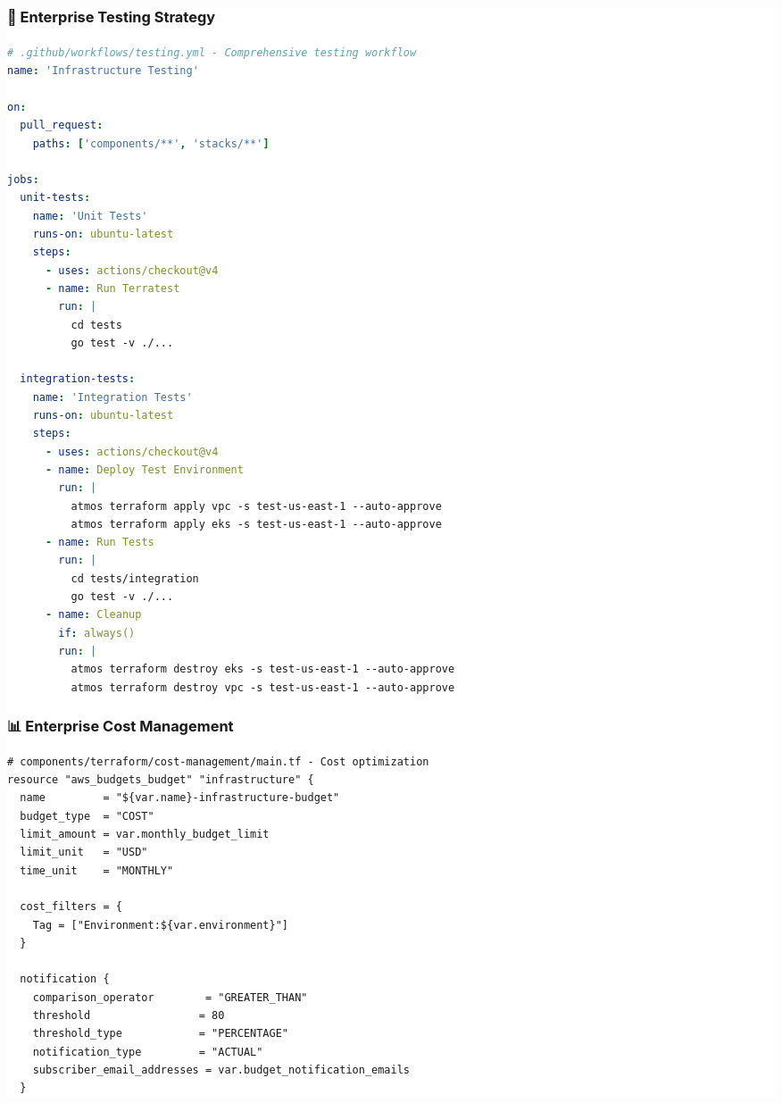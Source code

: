 ### 🧪 Enterprise Testing Strategy

```yaml
# .github/workflows/testing.yml - Comprehensive testing workflow
name: 'Infrastructure Testing'

on:
  pull_request:
    paths: ['components/**', 'stacks/**']

jobs:
  unit-tests:
    name: 'Unit Tests'
    runs-on: ubuntu-latest
    steps:
      - uses: actions/checkout@v4
      - name: Run Terratest
        run: |
          cd tests
          go test -v ./...

  integration-tests:
    name: 'Integration Tests'
    runs-on: ubuntu-latest
    steps:
      - uses: actions/checkout@v4
      - name: Deploy Test Environment
        run: |
          atmos terraform apply vpc -s test-us-east-1 --auto-approve
          atmos terraform apply eks -s test-us-east-1 --auto-approve
      - name: Run Tests
        run: |
          cd tests/integration
          go test -v ./...
      - name: Cleanup
        if: always()
        run: |
          atmos terraform destroy eks -s test-us-east-1 --auto-approve
          atmos terraform destroy vpc -s test-us-east-1 --auto-approve
```

### 📊 Enterprise Cost Management

```hcl
# components/terraform/cost-management/main.tf - Cost optimization
resource "aws_budgets_budget" "infrastructure" {
  name         = "${var.name}-infrastructure-budget"
  budget_type  = "COST"
  limit_amount = var.monthly_budget_limit
  limit_unit   = "USD"
  time_unit    = "MONTHLY"

  cost_filters = {
    Tag = ["Environment:${var.environment}"]
  }

  notification {
    comparison_operator        = "GREATER_THAN"
    threshold                 = 80
    threshold_type            = "PERCENTAGE"
    notification_type         = "ACTUAL"
    subscriber_email_addresses = var.budget_notification_emails
  }

```